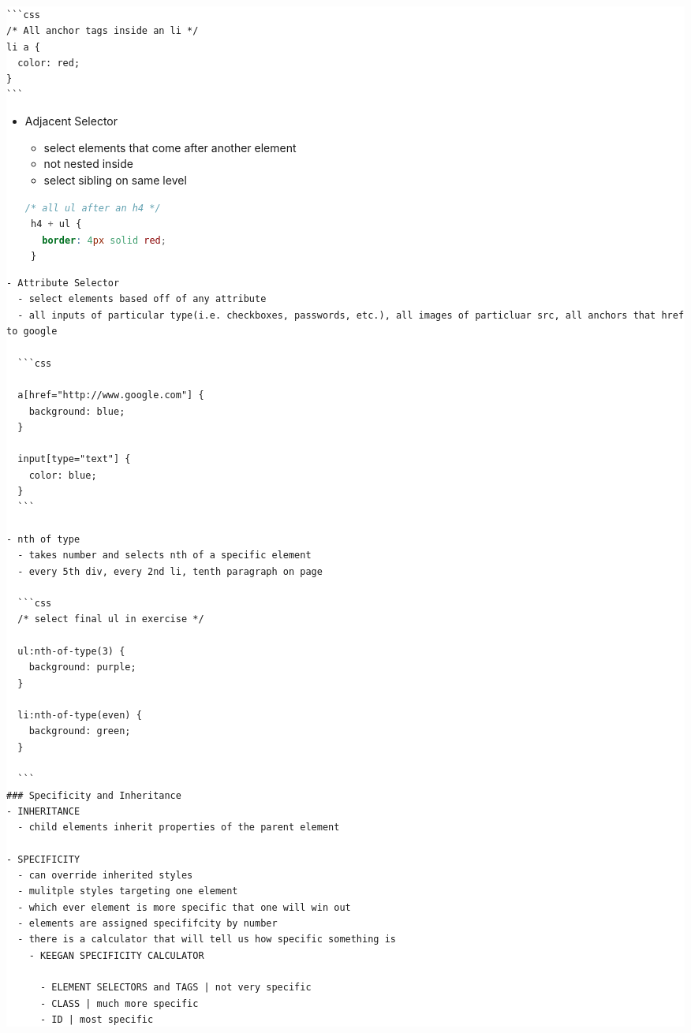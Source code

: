     ```css 
    /* All anchor tags inside an li */
    li a {
      color: red; 
    }
    ```

  - Adjacent Selector
    - select elements that come after another element
    - not nested inside 
    - select sibling on same level

    ``` css
    /* all ul after an h4 */
     h4 + ul {
       border: 4px solid red;
     }
  ```
  - Attribute Selector
    - select elements based off of any attribute
    - all inputs of particular type(i.e. checkboxes, passwords, etc.), all images of particluar src, all anchors that href to google

    ```css

    a[href="http://www.google.com"] {
      background: blue;
    }

    input[type="text"] {
      color: blue;
    }
    ```

  - nth of type
    - takes number and selects nth of a specific element
    - every 5th div, every 2nd li, tenth paragraph on page

    ```css
    /* select final ul in exercise */

    ul:nth-of-type(3) {
      background: purple;
    }

    li:nth-of-type(even) {
      background: green;
    }

    ```
### Specificity and Inheritance
  - INHERITANCE
    - child elements inherit properties of the parent element

  - SPECIFICITY
    - can override inherited styles
    - mulitple styles targeting one element
    - which ever element is more specific that one will win out
    - elements are assigned specififcity by number
    - there is a calculator that will tell us how specific something is
      - KEEGAN SPECIFICITY CALCULATOR

        - ELEMENT SELECTORS and TAGS | not very specific
        - CLASS | much more specific
        - ID | most specific
  ```